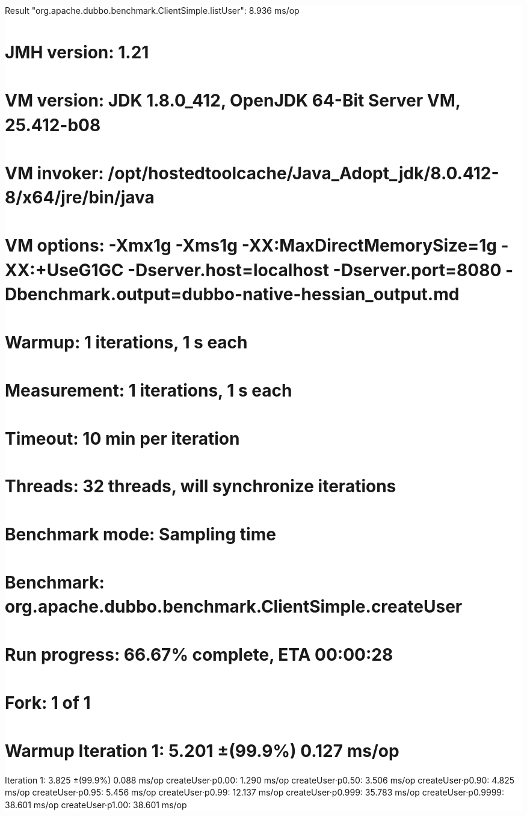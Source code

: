 
Result "org.apache.dubbo.benchmark.ClientSimple.listUser":
  8.936 ms/op


# JMH version: 1.21
# VM version: JDK 1.8.0_412, OpenJDK 64-Bit Server VM, 25.412-b08
# VM invoker: /opt/hostedtoolcache/Java_Adopt_jdk/8.0.412-8/x64/jre/bin/java
# VM options: -Xmx1g -Xms1g -XX:MaxDirectMemorySize=1g -XX:+UseG1GC -Dserver.host=localhost -Dserver.port=8080 -Dbenchmark.output=dubbo-native-hessian_output.md
# Warmup: 1 iterations, 1 s each
# Measurement: 1 iterations, 1 s each
# Timeout: 10 min per iteration
# Threads: 32 threads, will synchronize iterations
# Benchmark mode: Sampling time
# Benchmark: org.apache.dubbo.benchmark.ClientSimple.createUser

# Run progress: 66.67% complete, ETA 00:00:28
# Fork: 1 of 1
# Warmup Iteration   1: 5.201 ±(99.9%) 0.127 ms/op
Iteration   1: 3.825 ±(99.9%) 0.088 ms/op
                 createUser·p0.00:   1.290 ms/op
                 createUser·p0.50:   3.506 ms/op
                 createUser·p0.90:   4.825 ms/op
                 createUser·p0.95:   5.456 ms/op
                 createUser·p0.99:   12.137 ms/op
                 createUser·p0.999:  35.783 ms/op
                 createUser·p0.9999: 38.601 ms/op
                 createUser·p1.00:   38.601 ms/op
